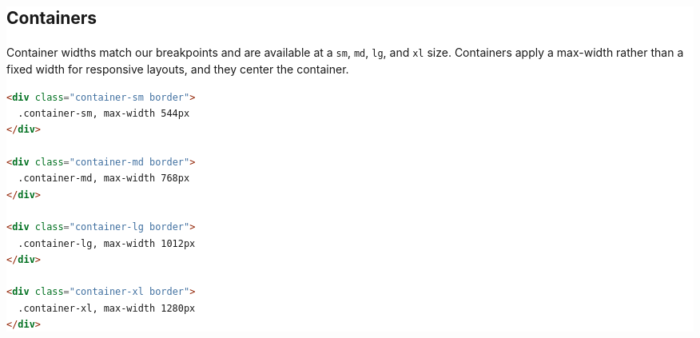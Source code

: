 ## Containers
Container widths match our breakpoints and are available at a `sm`, `md`, `lg`, and `xl` size. Containers apply a max-width rather than a fixed width for responsive layouts, and they center the container.

```html title="Containers sized"
<div class="container-sm border">
  .container-sm, max-width 544px
</div>

<div class="container-md border">
  .container-md, max-width 768px
</div>

<div class="container-lg border">
  .container-lg, max-width 1012px
</div>

<div class="container-xl border">
  .container-xl, max-width 1280px
</div>
```
